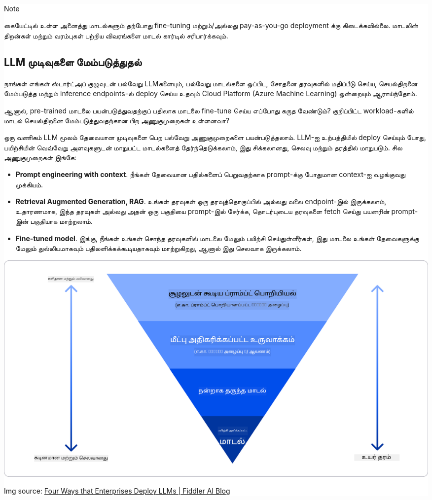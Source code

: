 > [!NOTE]
> கையேட்டில் உள்ள அனைத்து மாடல்களும் தற்போது fine-tuning மற்றும்/அல்லது pay-as-you-go deployment க்கு கிடைக்கவில்லை. மாடலின் திறன்கள் மற்றும் வரம்புகள் பற்றிய விவரங்களை மாடல் கார்டில் சரிபார்க்கவும்.

## LLM முடிவுகளை மேம்படுத்துதல்

நாங்கள் எங்கள் ஸ்டார்ட்அப் குழுவுடன் பல்வேறு LLMகளையும், பல்வேறு மாடல்களை ஒப்பிட, சோதனை தரவுகளில் மதிப்பீடு செய்ய, செயல்திறனை மேம்படுத்த மற்றும் inference endpoints-ல் deploy செய்ய உதவும் Cloud Platform (Azure Machine Learning) ஒன்றையும் ஆராய்ந்தோம்.

ஆனால், pre-trained மாடலை பயன்படுத்துவதற்குப் பதிலாக மாடலை fine-tune செய்ய எப்போது கருத வேண்டும்? குறிப்பிட்ட workload-களில் மாடல் செயல்திறனை மேம்படுத்துவதற்கான பிற அணுகுமுறைகள் உள்ளனவா?

ஒரு வணிகம் LLM மூலம் தேவையான முடிவுகளை பெற பல்வேறு அணுகுமுறைகளை பயன்படுத்தலாம். LLM-ஐ உற்பத்தியில் deploy செய்யும் போது, பயிற்சியின் வெவ்வேறு அளவுகளுடன் மாறுபட்ட மாடல்களைத் தேர்ந்தெடுக்கலாம், இது சிக்கலானது, செலவு மற்றும் தரத்தில் மாறுபடும். சில அணுகுமுறைகள் இங்கே:

- **Prompt engineering with context**. நீங்கள் தேவையான பதில்களைப் பெறுவதற்காக prompt-க்கு போதுமான context-ஐ வழங்குவது முக்கியம்.

- **Retrieval Augmented Generation, RAG**. உங்கள் தரவுகள் ஒரு தரவுத்தொகுப்பில் அல்லது வலை endpoint-இல் இருக்கலாம், உதாரணமாக, இந்த தரவுகள் அல்லது அதன் ஒரு பகுதியை prompt-இல் சேர்க்க, தொடர்புடைய தரவுகளை fetch செய்து பயனரின் prompt-இன் பகுதியாக மாற்றலாம்.

- **Fine-tuned model**. இங்கு, நீங்கள் உங்கள் சொந்த தரவுகளில் மாடலை மேலும் பயிற்சி செய்துள்ளீர்கள், இது மாடலை உங்கள் தேவைகளுக்கு மேலும் துல்லியமாகவும் பதிலளிக்கக்கூடியதாகவும் மாற்றுகிறது, ஆனால் இது செலவாக இருக்கலாம்.

![LLMs deployment](../../../translated_images/Deploy.18b2d27412ec8c02871386cbe91097c7f2190a8c6e2be88f66392b411609a48c.ta.png)

Img source: [Four Ways that Enterprises Deploy LLMs | Fiddler AI Blog](https://www.fiddler.ai/blog/four-ways-that-enterprises-deploy-llms?WT.mc_id=academic-105485-koreyst)
